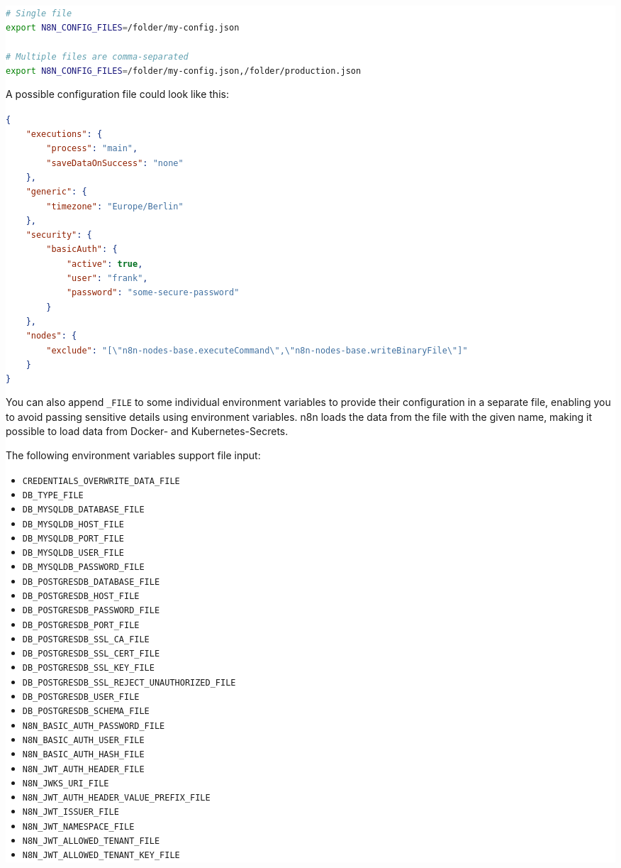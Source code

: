 ```bash
# Single file
export N8N_CONFIG_FILES=/folder/my-config.json

# Multiple files are comma-separated
export N8N_CONFIG_FILES=/folder/my-config.json,/folder/production.json
```

A possible configuration file could look like this:

```json
{
	"executions": {
		"process": "main",
		"saveDataOnSuccess": "none"
	},
	"generic": {
		"timezone": "Europe/Berlin"
	},
	"security": {
		"basicAuth": {
			"active": true,
			"user": "frank",
			"password": "some-secure-password"
		}
	},
	"nodes": {
		"exclude": "[\"n8n-nodes-base.executeCommand\",\"n8n-nodes-base.writeBinaryFile\"]"
	}
}
```

You can also append `_FILE` to some individual environment variables to provide their configuration in a separate file, enabling you to avoid passing sensitive details using environment variables. n8n loads the data from the file with the given name, making it possible to load data from Docker- and Kubernetes-Secrets.

The following environment variables support file input:

  - `CREDENTIALS_OVERWRITE_DATA_FILE`
  - `DB_TYPE_FILE`
  - `DB_MYSQLDB_DATABASE_FILE`
  - `DB_MYSQLDB_HOST_FILE`
  - `DB_MYSQLDB_PORT_FILE`	
  - `DB_MYSQLDB_USER_FILE`
  - `DB_MYSQLDB_PASSWORD_FILE`
  - `DB_POSTGRESDB_DATABASE_FILE`
  - `DB_POSTGRESDB_HOST_FILE`
  - `DB_POSTGRESDB_PASSWORD_FILE`
  - `DB_POSTGRESDB_PORT_FILE`
  - `DB_POSTGRESDB_SSL_CA_FILE`
  - `DB_POSTGRESDB_SSL_CERT_FILE`
  - `DB_POSTGRESDB_SSL_KEY_FILE`
  - `DB_POSTGRESDB_SSL_REJECT_UNAUTHORIZED_FILE`
  - `DB_POSTGRESDB_USER_FILE`
  - `DB_POSTGRESDB_SCHEMA_FILE`
  - `N8N_BASIC_AUTH_PASSWORD_FILE`
  - `N8N_BASIC_AUTH_USER_FILE`
  - `N8N_BASIC_AUTH_HASH_FILE`
  - `N8N_JWT_AUTH_HEADER_FILE`
  - `N8N_JWKS_URI_FILE`
  - `N8N_JWT_AUTH_HEADER_VALUE_PREFIX_FILE`
  - `N8N_JWT_ISSUER_FILE`
  - `N8N_JWT_NAMESPACE_FILE`
  - `N8N_JWT_ALLOWED_TENANT_FILE`
  - `N8N_JWT_ALLOWED_TENANT_KEY_FILE`
